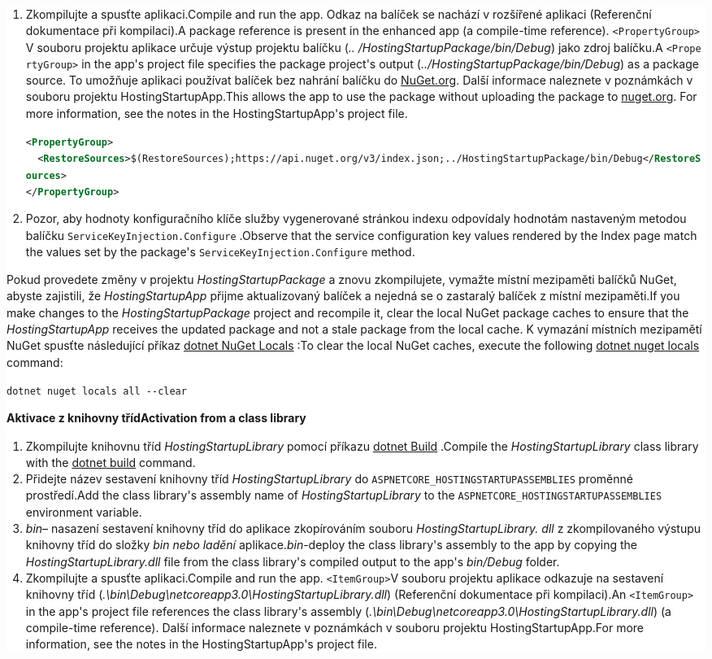 1. <span data-ttu-id="f75c1-277">Zkompilujte a spusťte aplikaci.</span><span class="sxs-lookup"><span data-stu-id="f75c1-277">Compile and run the app.</span></span> <span data-ttu-id="f75c1-278">Odkaz na balíček se nachází v rozšířené aplikaci (Referenční dokumentace při kompilaci).</span><span class="sxs-lookup"><span data-stu-id="f75c1-278">A package reference is present in the enhanced app (a compile-time reference).</span></span> <span data-ttu-id="f75c1-279">`<PropertyGroup>`V souboru projektu aplikace určuje výstup projektu balíčku (*.. /HostingStartupPackage/bin/Debug*) jako zdroj balíčku.</span><span class="sxs-lookup"><span data-stu-id="f75c1-279">A `<PropertyGroup>` in the app's project file specifies the package project's output (*../HostingStartupPackage/bin/Debug*) as a package source.</span></span> <span data-ttu-id="f75c1-280">To umožňuje aplikaci používat balíček bez nahrání balíčku do [NuGet.org](https://www.nuget.org/). Další informace naleznete v poznámkách v souboru projektu HostingStartupApp.</span><span class="sxs-lookup"><span data-stu-id="f75c1-280">This allows the app to use the package without uploading the package to [nuget.org](https://www.nuget.org/). For more information, see the notes in the HostingStartupApp's project file.</span></span>

   ```xml
   <PropertyGroup>
     <RestoreSources>$(RestoreSources);https://api.nuget.org/v3/index.json;../HostingStartupPackage/bin/Debug</RestoreSources>
   </PropertyGroup>
   ```

1. <span data-ttu-id="f75c1-281">Pozor, aby hodnoty konfiguračního klíče služby vygenerované stránkou indexu odpovídaly hodnotám nastaveným metodou balíčku `ServiceKeyInjection.Configure` .</span><span class="sxs-lookup"><span data-stu-id="f75c1-281">Observe that the service configuration key values rendered by the Index page match the values set by the package's `ServiceKeyInjection.Configure` method.</span></span>

<span data-ttu-id="f75c1-282">Pokud provedete změny v projektu *HostingStartupPackage* a znovu zkompilujete, vymažte místní mezipaměti balíčků NuGet, abyste zajistili, že *HostingStartupApp* přijme aktualizovaný balíček a nejedná se o zastaralý balíček z místní mezipaměti.</span><span class="sxs-lookup"><span data-stu-id="f75c1-282">If you make changes to the *HostingStartupPackage* project and recompile it, clear the local NuGet package caches to ensure that the *HostingStartupApp* receives the updated package and not a stale package from the local cache.</span></span> <span data-ttu-id="f75c1-283">K vymazání místních mezipamětí NuGet spusťte následující příkaz [dotnet NuGet Locals](/dotnet/core/tools/dotnet-nuget-locals) :</span><span class="sxs-lookup"><span data-stu-id="f75c1-283">To clear the local NuGet caches, execute the following [dotnet nuget locals](/dotnet/core/tools/dotnet-nuget-locals) command:</span></span>

```dotnetcli
dotnet nuget locals all --clear
```

<span data-ttu-id="f75c1-284">**Aktivace z knihovny tříd**</span><span class="sxs-lookup"><span data-stu-id="f75c1-284">**Activation from a class library**</span></span>

1. <span data-ttu-id="f75c1-285">Zkompilujte knihovnu tříd *HostingStartupLibrary* pomocí příkazu [dotnet Build](/dotnet/core/tools/dotnet-build) .</span><span class="sxs-lookup"><span data-stu-id="f75c1-285">Compile the *HostingStartupLibrary* class library with the [dotnet build](/dotnet/core/tools/dotnet-build) command.</span></span>
1. <span data-ttu-id="f75c1-286">Přidejte název sestavení knihovny tříd *HostingStartupLibrary* do `ASPNETCORE_HOSTINGSTARTUPASSEMBLIES` proměnné prostředí.</span><span class="sxs-lookup"><span data-stu-id="f75c1-286">Add the class library's assembly name of *HostingStartupLibrary* to the `ASPNETCORE_HOSTINGSTARTUPASSEMBLIES` environment variable.</span></span>
1. <span data-ttu-id="f75c1-287">*bin*– nasazení sestavení knihovny tříd do aplikace zkopírováním souboru *HostingStartupLibrary. dll* z zkompilovaného výstupu knihovny tříd do složky *bin nebo ladění* aplikace.</span><span class="sxs-lookup"><span data-stu-id="f75c1-287">*bin*-deploy the class library's assembly to the app by copying the *HostingStartupLibrary.dll* file from the class library's compiled output to the app's *bin/Debug* folder.</span></span>
1. <span data-ttu-id="f75c1-288">Zkompilujte a spusťte aplikaci.</span><span class="sxs-lookup"><span data-stu-id="f75c1-288">Compile and run the app.</span></span> <span data-ttu-id="f75c1-289">`<ItemGroup>`V souboru projektu aplikace odkazuje na sestavení knihovny tříd (*.\bin\Debug\netcoreapp3.0\HostingStartupLibrary.dll*) (Referenční dokumentace při kompilaci).</span><span class="sxs-lookup"><span data-stu-id="f75c1-289">An `<ItemGroup>` in the app's project file references the class library's assembly (*.\bin\Debug\netcoreapp3.0\HostingStartupLibrary.dll*) (a compile-time reference).</span></span> <span data-ttu-id="f75c1-290">Další informace naleznete v poznámkách v souboru projektu HostingStartupApp.</span><span class="sxs-lookup"><span data-stu-id="f75c1-290">For more information, see the notes in the HostingStartupApp's project file.</span></span>